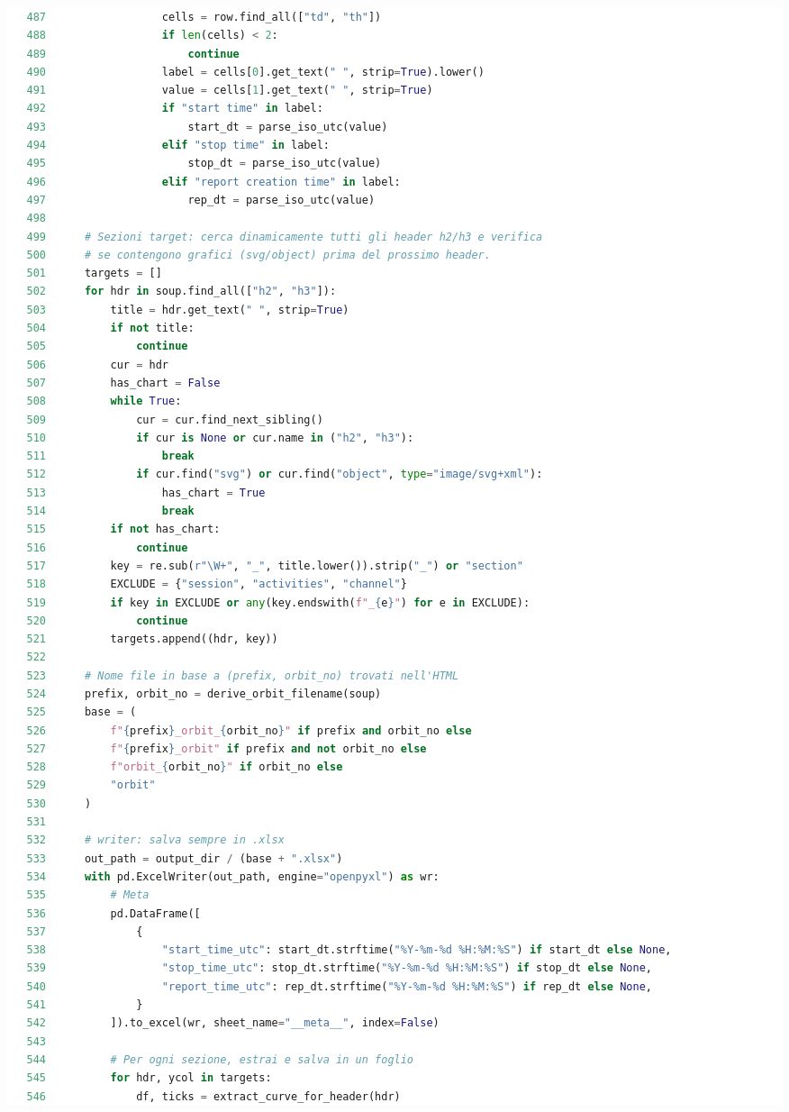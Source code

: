 ```python
   487	                cells = row.find_all(["td", "th"])
   488	                if len(cells) < 2:
   489	                    continue
   490	                label = cells[0].get_text(" ", strip=True).lower()
   491	                value = cells[1].get_text(" ", strip=True)
   492	                if "start time" in label:
   493	                    start_dt = parse_iso_utc(value)
   494	                elif "stop time" in label:
   495	                    stop_dt = parse_iso_utc(value)
   496	                elif "report creation time" in label:
   497	                    rep_dt = parse_iso_utc(value)
   498	
   499	    # Sezioni target: cerca dinamicamente tutti gli header h2/h3 e verifica
   500	    # se contengono grafici (svg/object) prima del prossimo header.
   501	    targets = []
   502	    for hdr in soup.find_all(["h2", "h3"]):
   503	        title = hdr.get_text(" ", strip=True)
   504	        if not title:
   505	            continue
   506	        cur = hdr
   507	        has_chart = False
   508	        while True:
   509	            cur = cur.find_next_sibling()
   510	            if cur is None or cur.name in ("h2", "h3"):
   511	                break
   512	            if cur.find("svg") or cur.find("object", type="image/svg+xml"):
   513	                has_chart = True
   514	                break
   515	        if not has_chart:
   516	            continue
   517	        key = re.sub(r"\W+", "_", title.lower()).strip("_") or "section"
   518	        EXCLUDE = {"session", "activities", "channel"}
   519	        if key in EXCLUDE or any(key.endswith(f"_{e}") for e in EXCLUDE):
   520	            continue
   521	        targets.append((hdr, key))
   522	
   523	    # Nome file in base a (prefix, orbit_no) trovati nell'HTML
   524	    prefix, orbit_no = derive_orbit_filename(soup)
   525	    base = (
   526	        f"{prefix}_orbit_{orbit_no}" if prefix and orbit_no else
   527	        f"{prefix}_orbit" if prefix and not orbit_no else
   528	        f"orbit_{orbit_no}" if orbit_no else
   529	        "orbit"
   530	    )
   531	
   532	    # writer: salva sempre in .xlsx
   533	    out_path = output_dir / (base + ".xlsx")
   534	    with pd.ExcelWriter(out_path, engine="openpyxl") as wr:
   535	        # Meta
   536	        pd.DataFrame([
   537	            {
   538	                "start_time_utc": start_dt.strftime("%Y-%m-%d %H:%M:%S") if start_dt else None,
   539	                "stop_time_utc": stop_dt.strftime("%Y-%m-%d %H:%M:%S") if stop_dt else None,
   540	                "report_time_utc": rep_dt.strftime("%Y-%m-%d %H:%M:%S") if rep_dt else None,
   541	            }
   542	        ]).to_excel(wr, sheet_name="__meta__", index=False)
   543	
   544	        # Per ogni sezione, estrai e salva in un foglio
   545	        for hdr, ycol in targets:
   546	            df, ticks = extract_curve_for_header(hdr)
```